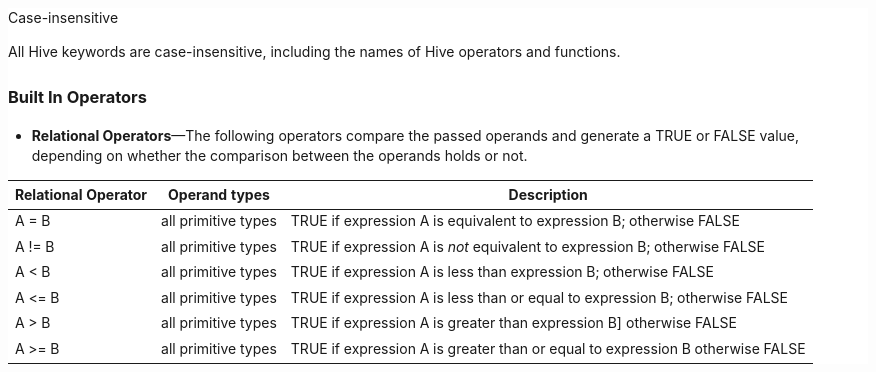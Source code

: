 Case-insensitive

All Hive keywords are case-insensitive, including the names of Hive operators and functions.

### Built In Operators

* **Relational Operators**—The following operators compare the passed operands and generate a TRUE or FALSE value, depending on whether the comparison between the operands holds or not.

| **Relational Operator** |  **Operand types**  |                                                                                                                                                                                                                                                                                                                              **Description**                                                                                                                                                                                                                                                                                                                              |
|-------------------------|---------------------|---------------------------------------------------------------------------------------------------------------------------------------------------------------------------------------------------------------------------------------------------------------------------------------------------------------------------------------------------------------------------------------------------------------------------------------------------------------------------------------------------------------------------------------------------------------------------------------------------------------------------------------------------------------------------|
| A = B                   | all primitive types | TRUE if expression A is equivalent to expression B; otherwise FALSE                                                                                                                                                                                                                                                                                                                                                                                                                                                                                                                                                                                                       |
| A != B                  | all primitive types | TRUE if expression A is *not* equivalent to expression B; otherwise FALSE                                                                                                                                                                                                                                                                                                                                                                                                                                                                                                                                                                                                 |
| A < B                   | all primitive types | TRUE if expression A is less than expression B; otherwise FALSE                                                                                                                                                                                                                                                                                                                                                                                                                                                                                                                                                                                                           |
| A <= B                  | all primitive types | TRUE if expression A is less than or equal to expression B; otherwise FALSE                                                                                                                                                                                                                                                                                                                                                                                                                                                                                                                                                                                               |
| A > B                   | all primitive types | TRUE if expression A is greater than expression B] otherwise FALSE                                                                                                                                                                                                                                                                                                                                                                                                                                                                                                                                                                                                        |
| A >= B                  | all primitive types | TRUE if expression A is greater than or equal to expression B otherwise FALSE                                                                                                                                                                                                                                                                                                                                                                                                                                                                                                                                                                                             |